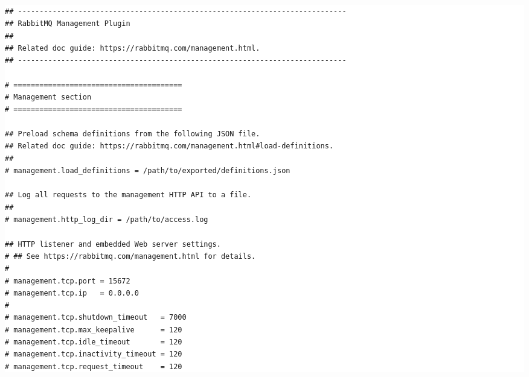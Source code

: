     
    ## ----------------------------------------------------------------------------
    ## RabbitMQ Management Plugin
    ##
    ## Related doc guide: https://rabbitmq.com/management.html.
    ## ----------------------------------------------------------------------------
    
    # =======================================
    # Management section
    # =======================================
    
    ## Preload schema definitions from the following JSON file.
    ## Related doc guide: https://rabbitmq.com/management.html#load-definitions.
    ##
    # management.load_definitions = /path/to/exported/definitions.json
    
    ## Log all requests to the management HTTP API to a file.
    ##
    # management.http_log_dir = /path/to/access.log
    
    ## HTTP listener and embedded Web server settings.
    # ## See https://rabbitmq.com/management.html for details.
    #
    # management.tcp.port = 15672
    # management.tcp.ip   = 0.0.0.0
    #
    # management.tcp.shutdown_timeout   = 7000
    # management.tcp.max_keepalive      = 120
    # management.tcp.idle_timeout       = 120
    # management.tcp.inactivity_timeout = 120
    # management.tcp.request_timeout    = 120
